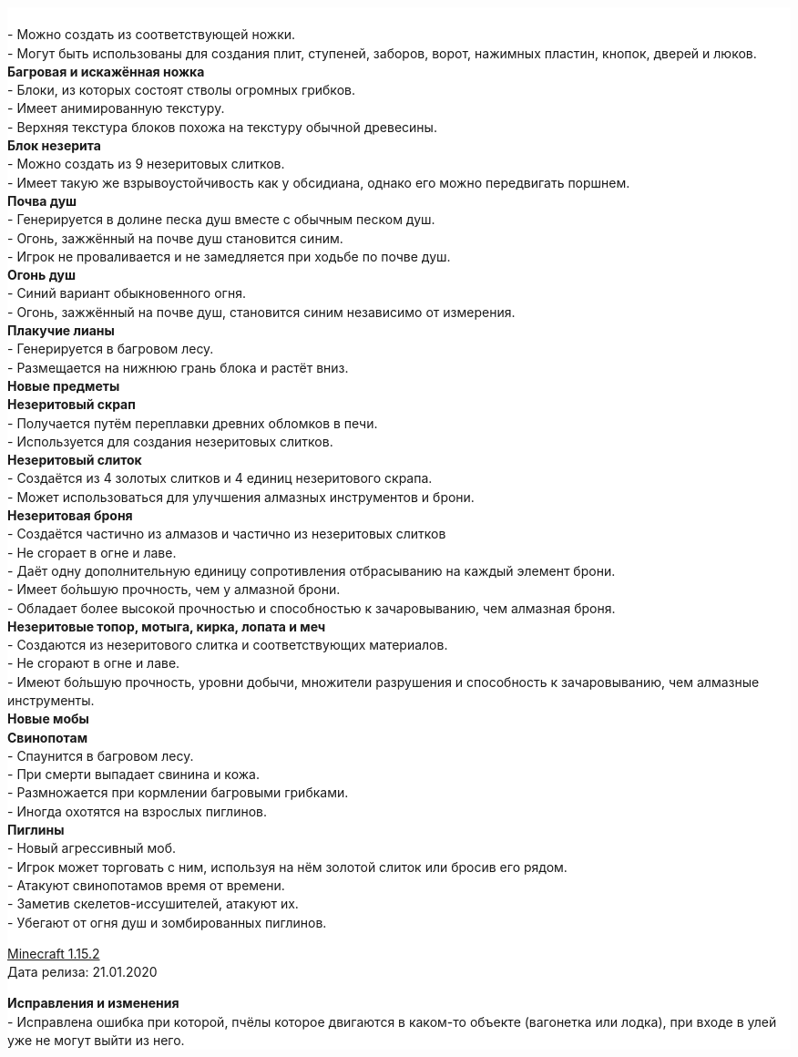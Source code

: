 <br />- Можно создать из соответствующей ножки.
<br />- Могут быть использованы для создания плит, ступеней, заборов, ворот, нажимных пластин, кнопок, дверей и люков.
<br /><strong>Багровая и искажённая ножка</strong>
<br />- Блоки, из которых состоят стволы огромных грибков.
<br />- Имеет анимированную текстуру.
<br />- Верхняя текстура блоков похожа на текстуру обычной древесины.
<br /><strong>Блок незерита</strong>
<br />- Можно создать из 9 незеритовых слитков.
<br />- Имеет такую же взрывоустойчивость как у обсидиана, однако его можно передвигать поршнем.
<br /><strong>Почва душ</strong>
<br />- Генерируется в долине песка душ вместе с обычным песком душ.
<br />- Огонь, зажжённый на почве душ становится синим.
<br />- Игрок не проваливается и не замедляется при ходьбе по почве душ.
<br /><strong>Огонь душ</strong>
<br />- Синий вариант обыкновенного огня.
<br />- Огонь, зажжённый на почве душ, становится синим независимо от измерения.
<br /><strong>Плакучие лианы</strong>
<br />- Генерируется в багровом лесу.
<br />- Размещается на нижнюю грань блока и растёт вниз.
<br /><strong class="miss">Новые предметы</strong>
<br /><strong>Незеритовый скрап</strong>
<br />- Получается путём переплавки древних обломков в печи.
<br />- Используется для создания незеритовых слитков.
<br /><strong>Незеритовый слиток</strong>
<br />- Создаётся из 4 золотых слитков и 4 единиц незеритового скрапа.
<br />- Может использоваться для улучшения алмазных инструментов и брони.
<br /><strong>Незеритовая броня</strong>
<br />- Создаётся частично из алмазов и частично из незеритовых слитков
<br />- Не сгорает в огне и лаве.
<br />- Даёт одну дополнительную единицу сопротивления отбрасыванию на каждый элемент брони.
<br />- Имеет бо́льшую прочность, чем у алмазной брони.
<br />- Обладает более высокой прочностью и способностью к зачаровыванию, чем алмазная броня.
<br /><strong>Незеритовые топор, мотыга, кирка, лопата и меч</strong>
<br />- Создаются из незеритового слитка и соответствующих материалов.
<br />- Не сгорают в огне и лаве.
<br />- Имеют бо́льшую прочность, уровни добычи, множители разрушения и способность к зачаровыванию, чем алмазные инструменты.
<br /><strong class="miss">Новые мобы</strong>
<br /><strong>Свинопотам</strong>
<br />- Спаунится в багровом лесу.
<br />- При смерти выпадает свинина и кожа.
<br />- Размножается при кормлении багровыми грибками.
<br />- Иногда охотятся на взрослых пиглинов.
<br /><strong>Пиглины</strong>
<br />- Новый агрессивный моб.
<br />- Игрок может торговать с ним, используя на нём золотой слиток или бросив его рядом.
<br />- Атакуют свинопотамов время от времени.
<br />- Заметив скелетов-иссушителей, атакуют их.
<br />- Убегают от огня душ и зомбированных пиглинов.
</p>
</div>
<div class="src_Mncr">
<a href="https://tlauncher.org/ru/download_1/minecraft-1-15-2_8820.html" target="_blank"><span class="news_title">Minecraft
1.15.2</span></a>
</div>
<div class="news_desc">
<span class="news_lil">Дата релиза: 21.01.2020</span>
<p>
<strong class="miss">Исправления и изменения</strong>
<br />- Исправлена ошибка при которой, пчёлы которое двигаются в каком-то объекте (вагонетка или лодка), при входе в улей уже не могут выйти из него.